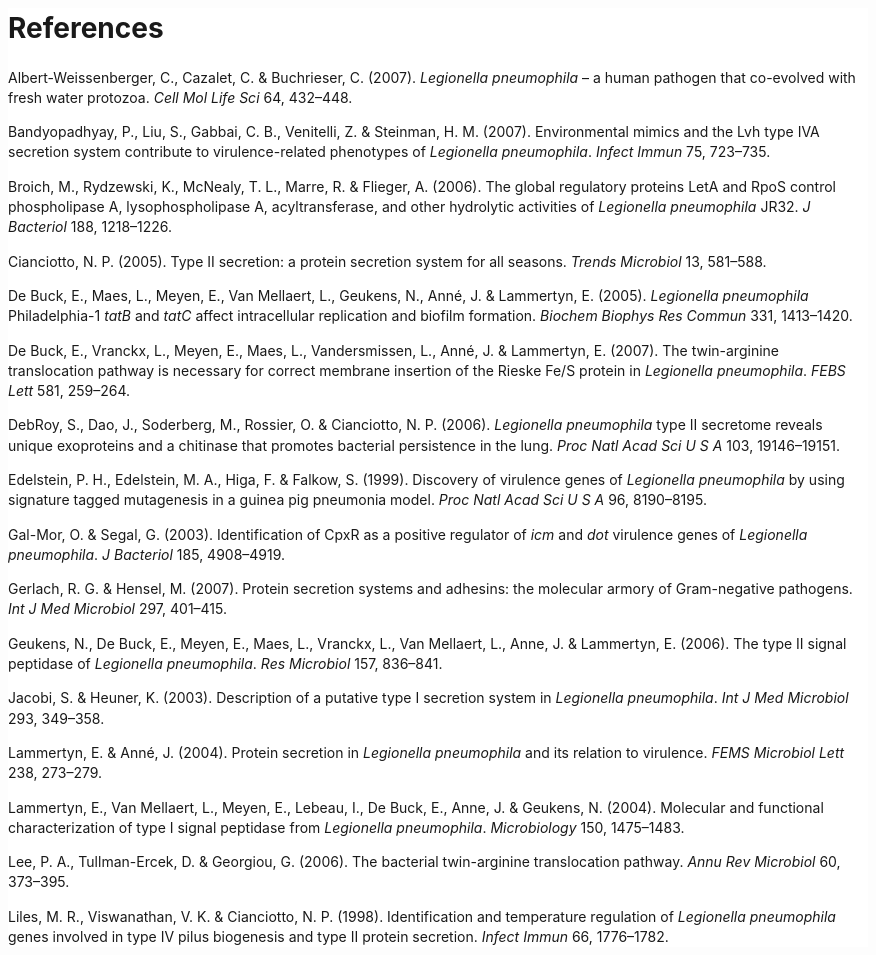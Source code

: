 # References

Albert-Weissenberger, C., Cazalet, C. & Buchrieser, C. (2007). *Legionella pneumophila* – a human pathogen that co-evolved with fresh water protozoa. *Cell Mol Life Sci* 64, 432–448.

Bandyopadhyay, P., Liu, S., Gabbai, C. B., Venitelli, Z. & Steinman, H. M. (2007). Environmental mimics and the Lvh type IVA secretion system contribute to virulence-related phenotypes of *Legionella pneumophila*. *Infect Immun* 75, 723–735.

Broich, M., Rydzewski, K., McNealy, T. L., Marre, R. & Flieger, A. (2006). The global regulatory proteins LetA and RpoS control phospholipase A, lysophospholipase A, acyltransferase, and other hydrolytic activities of *Legionella pneumophila* JR32. *J Bacteriol* 188, 1218–1226.

Cianciotto, N. P. (2005). Type II secretion: a protein secretion system for all seasons. *Trends Microbiol* 13, 581–588.

De Buck, E., Maes, L., Meyen, E., Van Mellaert, L., Geukens, N., Anné, J. & Lammertyn, E. (2005). *Legionella pneumophila* Philadelphia-1 *tatB* and *tatC* affect intracellular replication and biofilm formation. *Biochem Biophys Res Commun* 331, 1413–1420.

De Buck, E., Vranckx, L., Meyen, E., Maes, L., Vandersmissen, L., Anné, J. & Lammertyn, E. (2007). The twin-arginine translocation pathway is necessary for correct membrane insertion of the Rieske Fe/S protein in *Legionella pneumophila*. *FEBS Lett* 581, 259–264.

DebRoy, S., Dao, J., Soderberg, M., Rossier, O. & Cianciotto, N. P. (2006). *Legionella pneumophila* type II secretome reveals unique exoproteins and a chitinase that promotes bacterial persistence in the lung. *Proc Natl Acad Sci U S A* 103, 19146–19151.

Edelstein, P. H., Edelstein, M. A., Higa, F. & Falkow, S. (1999). Discovery of virulence genes of *Legionella pneumophila* by using signature tagged mutagenesis in a guinea pig pneumonia model. *Proc Natl Acad Sci U S A* 96, 8190–8195.

Gal-Mor, O. & Segal, G. (2003). Identification of CpxR as a positive regulator of *icm* and *dot* virulence genes of *Legionella pneumophila*. *J Bacteriol* 185, 4908–4919.

Gerlach, R. G. & Hensel, M. (2007). Protein secretion systems and adhesins: the molecular armory of Gram-negative pathogens. *Int J Med Microbiol* 297, 401–415.

Geukens, N., De Buck, E., Meyen, E., Maes, L., Vranckx, L., Van Mellaert, L., Anne, J. & Lammertyn, E. (2006). The type II signal peptidase of *Legionella pneumophila*. *Res Microbiol* 157, 836–841.

Jacobi, S. & Heuner, K. (2003). Description of a putative type I secretion system in *Legionella pneumophila*. *Int J Med Microbiol* 293, 349–358.

Lammertyn, E. & Anné, J. (2004). Protein secretion in *Legionella pneumophila* and its relation to virulence. *FEMS Microbiol Lett* 238, 273–279.

Lammertyn, E., Van Mellaert, L., Meyen, E., Lebeau, I., De Buck, E., Anne, J. & Geukens, N. (2004). Molecular and functional characterization of type I signal peptidase from *Legionella pneumophila*. *Microbiology* 150, 1475–1483.

Lee, P. A., Tullman-Ercek, D. & Georgiou, G. (2006). The bacterial twin-arginine translocation pathway. *Annu Rev Microbiol* 60, 373–395.

Liles, M. R., Viswanathan, V. K. & Cianciotto, N. P. (1998). Identification and temperature regulation of *Legionella pneumophila* genes involved in type IV pilus biogenesis and type II protein secretion. *Infect Immun* 66, 1776–1782.
